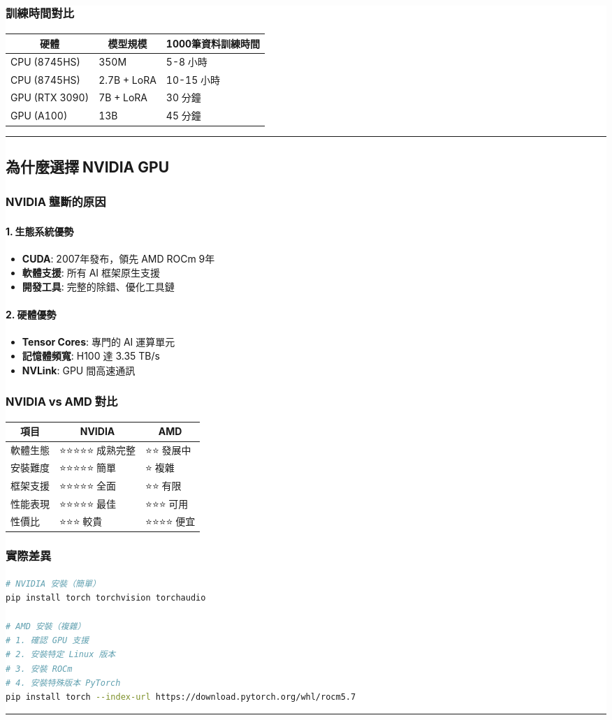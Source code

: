 ### 訓練時間對比
| 硬體 | 模型規模 | 1000筆資料訓練時間 |
|------|---------|-------------------|
| CPU (8745HS) | 350M | 5-8 小時 |
| CPU (8745HS) | 2.7B + LoRA | 10-15 小時 |
| GPU (RTX 3090) | 7B + LoRA | 30 分鐘 |
| GPU (A100) | 13B | 45 分鐘 |

---

## 為什麼選擇 NVIDIA GPU

### NVIDIA 壟斷的原因

#### 1. 生態系統優勢
- **CUDA**: 2007年發布，領先 AMD ROCm 9年
- **軟體支援**: 所有 AI 框架原生支援
- **開發工具**: 完整的除錯、優化工具鏈

#### 2. 硬體優勢
- **Tensor Cores**: 專門的 AI 運算單元
- **記憶體頻寬**: H100 達 3.35 TB/s
- **NVLink**: GPU 間高速通訊

### NVIDIA vs AMD 對比

| 項目 | NVIDIA | AMD |
|------|--------|-----|
| 軟體生態 | ⭐⭐⭐⭐⭐ 成熟完整 | ⭐⭐ 發展中 |
| 安裝難度 | ⭐⭐⭐⭐⭐ 簡單 | ⭐ 複雜 |
| 框架支援 | ⭐⭐⭐⭐⭐ 全面 | ⭐⭐ 有限 |
| 性能表現 | ⭐⭐⭐⭐⭐ 最佳 | ⭐⭐⭐ 可用 |
| 性價比 | ⭐⭐⭐ 較貴 | ⭐⭐⭐⭐ 便宜 |

### 實際差異
```bash
# NVIDIA 安裝（簡單）
pip install torch torchvision torchaudio

# AMD 安裝（複雜）
# 1. 確認 GPU 支援
# 2. 安裝特定 Linux 版本
# 3. 安裝 ROCm
# 4. 安裝特殊版本 PyTorch
pip install torch --index-url https://download.pytorch.org/whl/rocm5.7
```

---